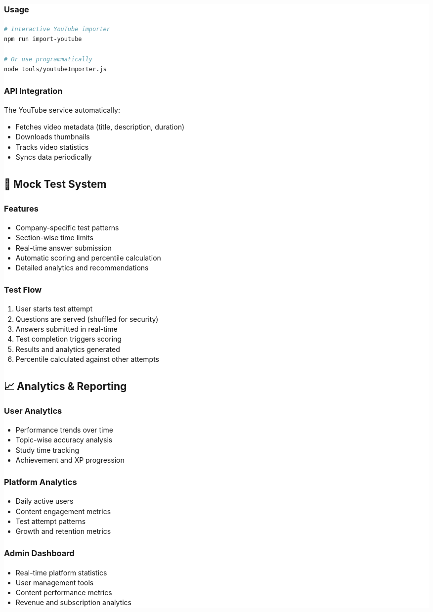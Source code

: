 ### Usage

```bash
# Interactive YouTube importer
npm run import-youtube

# Or use programmatically
node tools/youtubeImporter.js
```

### API Integration
The YouTube service automatically:
- Fetches video metadata (title, description, duration)
- Downloads thumbnails
- Tracks video statistics
- Syncs data periodically

## 🧪 Mock Test System

### Features
- Company-specific test patterns
- Section-wise time limits
- Real-time answer submission
- Automatic scoring and percentile calculation
- Detailed analytics and recommendations

### Test Flow
1. User starts test attempt
2. Questions are served (shuffled for security)
3. Answers submitted in real-time
4. Test completion triggers scoring
5. Results and analytics generated
6. Percentile calculated against other attempts

## 📈 Analytics & Reporting

### User Analytics
- Performance trends over time
- Topic-wise accuracy analysis
- Study time tracking
- Achievement and XP progression

### Platform Analytics
- Daily active users
- Content engagement metrics
- Test attempt patterns
- Growth and retention metrics

### Admin Dashboard
- Real-time platform statistics
- User management tools
- Content performance metrics
- Revenue and subscription analytics
